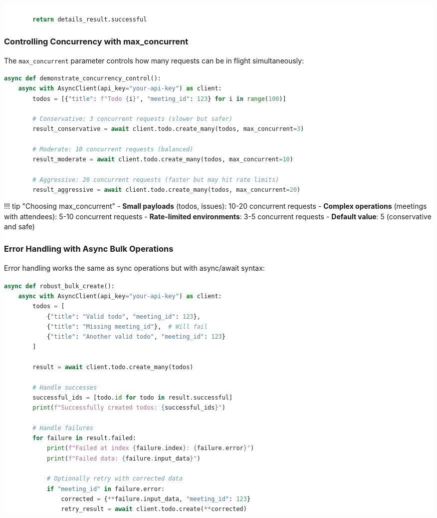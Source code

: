 ```python
        
        return details_result.successful
```

### Controlling Concurrency with max_concurrent

The `max_concurrent` parameter controls how many requests can be in flight simultaneously:

```python
async def demonstrate_concurrency_control():
    async with AsyncClient(api_key="your-api-key") as client:
        todos = [{"title": f"Todo {i}", "meeting_id": 123} for i in range(100)]
        
        # Conservative: 3 concurrent requests (slower but safer)
        result_conservative = await client.todo.create_many(todos, max_concurrent=3)
        
        # Moderate: 10 concurrent requests (balanced)
        result_moderate = await client.todo.create_many(todos, max_concurrent=10)
        
        # Aggressive: 20 concurrent requests (faster but may hit rate limits)
        result_aggressive = await client.todo.create_many(todos, max_concurrent=20)
```

!!! tip "Choosing max_concurrent"
    - **Small payloads** (todos, issues): 10-20 concurrent requests
    - **Complex operations** (meetings with attendees): 5-10 concurrent requests
    - **Rate-limited environments**: 3-5 concurrent requests
    - **Default value**: 5 (conservative and safe)

### Error Handling with Async Bulk Operations

Error handling works the same as sync operations but with async/await syntax:

```python
async def robust_bulk_create():
    async with AsyncClient(api_key="your-api-key") as client:
        todos = [
            {"title": "Valid todo", "meeting_id": 123},
            {"title": "Missing meeting_id"},  # Will fail
            {"title": "Another valid todo", "meeting_id": 123}
        ]
        
        result = await client.todo.create_many(todos)
        
        # Handle successes
        successful_ids = [todo.id for todo in result.successful]
        print(f"Successfully created todos: {successful_ids}")
        
        # Handle failures
        for failure in result.failed:
            print(f"Failed at index {failure.index}: {failure.error}")
            print(f"Failed data: {failure.input_data}")
            
            # Optionally retry with corrected data
            if "meeting_id" in failure.error:
                corrected = {**failure.input_data, "meeting_id": 123}
                retry_result = await client.todo.create(**corrected)
```
